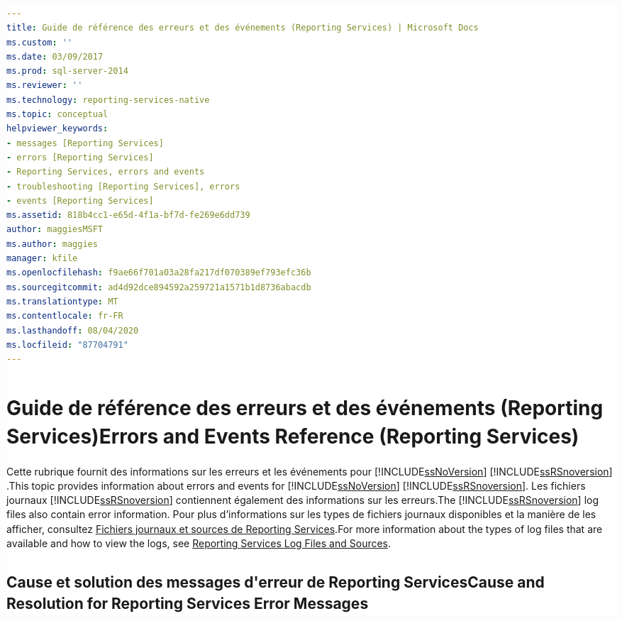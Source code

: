 ```yaml
---
title: Guide de référence des erreurs et des événements (Reporting Services) | Microsoft Docs
ms.custom: ''
ms.date: 03/09/2017
ms.prod: sql-server-2014
ms.reviewer: ''
ms.technology: reporting-services-native
ms.topic: conceptual
helpviewer_keywords:
- messages [Reporting Services]
- errors [Reporting Services]
- Reporting Services, errors and events
- troubleshooting [Reporting Services], errors
- events [Reporting Services]
ms.assetid: 818b4cc1-e65d-4f1a-bf7d-fe269e6dd739
author: maggiesMSFT
ms.author: maggies
manager: kfile
ms.openlocfilehash: f9ae66f701a03a28fa217df070389ef793efc36b
ms.sourcegitcommit: ad4d92dce894592a259721a1571b1d8736abacdb
ms.translationtype: MT
ms.contentlocale: fr-FR
ms.lasthandoff: 08/04/2020
ms.locfileid: "87704791"
---
```

# <a name="errors-and-events-reference-reporting-services"></a><span data-ttu-id="59068-102">Guide de référence des erreurs et des événements (Reporting Services)</span><span class="sxs-lookup"><span data-stu-id="59068-102">Errors and Events Reference (Reporting Services)</span></span>
  <span data-ttu-id="59068-103">Cette rubrique fournit des informations sur les erreurs et les événements pour [!INCLUDE[ssNoVersion](../../includes/ssnoversion-md.md)] [!INCLUDE[ssRSnoversion](../../includes/ssrsnoversion-md.md)] .</span><span class="sxs-lookup"><span data-stu-id="59068-103">This topic provides information about errors and events for [!INCLUDE[ssNoVersion](../../includes/ssnoversion-md.md)] [!INCLUDE[ssRSnoversion](../../includes/ssrsnoversion-md.md)].</span></span> <span data-ttu-id="59068-104">Les fichiers journaux [!INCLUDE[ssRSnoversion](../../includes/ssrsnoversion-md.md)] contiennent également des informations sur les erreurs.</span><span class="sxs-lookup"><span data-stu-id="59068-104">The [!INCLUDE[ssRSnoversion](../../includes/ssrsnoversion-md.md)] log files also contain error information.</span></span> <span data-ttu-id="59068-105">Pour plus d’informations sur les types de fichiers journaux disponibles et la manière de les afficher, consultez [Fichiers journaux et sources de Reporting Services](../report-server/reporting-services-log-files-and-sources.md).</span><span class="sxs-lookup"><span data-stu-id="59068-105">For more information about the types of log files that are available and how to view the logs, see [Reporting Services Log Files and Sources](../report-server/reporting-services-log-files-and-sources.md).</span></span>  
  
## <a name="cause-and-resolution-for-reporting-services-error-messages"></a><span data-ttu-id="59068-106">Cause et solution des messages d'erreur de Reporting Services</span><span class="sxs-lookup"><span data-stu-id="59068-106">Cause and Resolution for Reporting Services Error Messages</span></span>  